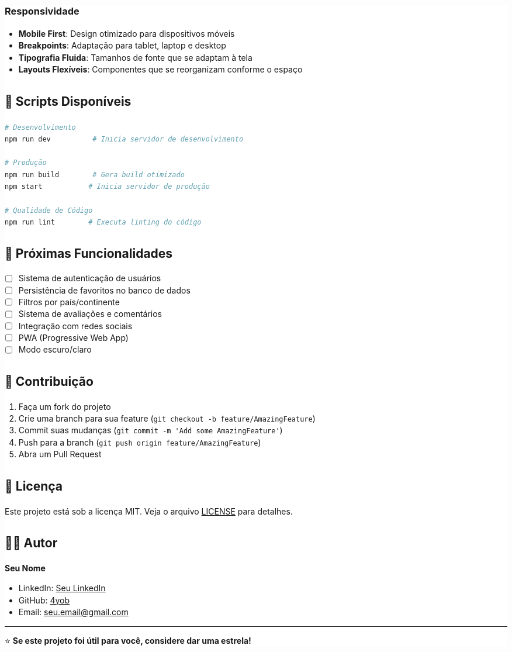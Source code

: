 ### **Responsividade**
- **Mobile First**: Design otimizado para dispositivos móveis
- **Breakpoints**: Adaptação para tablet, laptop e desktop
- **Tipografia Fluida**: Tamanhos de fonte que se adaptam à tela
- **Layouts Flexíveis**: Componentes que se reorganizam conforme o espaço

## 🔧 Scripts Disponíveis

```bash
# Desenvolvimento
npm run dev          # Inicia servidor de desenvolvimento

# Produção
npm run build        # Gera build otimizado
npm start           # Inicia servidor de produção

# Qualidade de Código
npm run lint        # Executa linting do código
```

## 📝 Próximas Funcionalidades

- [ ] Sistema de autenticação de usuários
- [ ] Persistência de favoritos no banco de dados
- [ ] Filtros por país/continente
- [ ] Sistema de avaliações e comentários
- [ ] Integração com redes sociais
- [ ] PWA (Progressive Web App)
- [ ] Modo escuro/claro

## 🤝 Contribuição

1. Faça um fork do projeto
2. Crie uma branch para sua feature (`git checkout -b feature/AmazingFeature`)
3. Commit suas mudanças (`git commit -m 'Add some AmazingFeature'`)
4. Push para a branch (`git push origin feature/AmazingFeature`)
5. Abra um Pull Request

## 📄 Licença

Este projeto está sob a licença MIT. Veja o arquivo [LICENSE](LICENSE) para detalhes.

## 👨‍💻 Autor

**Seu Nome**
- LinkedIn: [Seu LinkedIn](https://linkedin.com/in/seu-perfil)
- GitHub: [4yob](https://github.com/4yob)
- Email: seu.email@gmail.com

---

⭐ **Se este projeto foi útil para você, considere dar uma estrela!**
